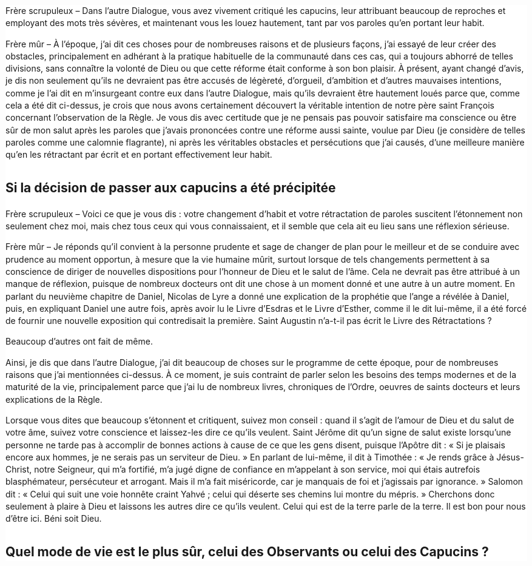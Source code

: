 Frère scrupuleux – Dans l’autre Dialogue, vous avez vivement critiqué les capucins, leur attribuant beaucoup de reproches et employant des mots très sévères, et maintenant vous les louez hautement, tant par vos paroles qu’en portant leur habit.

Frère mûr – À l’époque, j’ai dit ces choses pour de nombreuses raisons et de plusieurs façons, j’ai essayé de leur créer des obstacles, principalement en adhérant à la pratique habituelle de la communauté dans ces cas, qui a toujours abhorré de telles divisions, sans connaître la volonté de Dieu ou que cette réforme était conforme à son bon plaisir. À présent, ayant changé d’avis, je dis non seulement qu’ils ne devraient pas être accusés de légèreté, d’orgueil, d’ambition et d’autres mauvaises intentions, comme je l’ai dit en m’insurgeant contre eux dans l’autre Dialogue, mais qu’ils devraient être hautement loués parce que, comme cela a été dit ci-dessus, je crois que nous avons certainement découvert la véritable intention de notre père saint François concernant l’observation de la Règle. Je vous dis avec certitude que je ne pensais pas pouvoir satisfaire ma conscience ou être sûr de mon salut après les paroles que j’avais prononcées contre une réforme aussi sainte, voulue par Dieu (je considère de telles paroles comme une calomnie flagrante), ni après les véritables obstacles et persécutions que j’ai causés, d’une meilleure manière qu’en les rétractant par écrit et en portant effectivement leur habit.
## Si la décision de passer aux capucins a été précipitée

Frère scrupuleux – Voici ce que je vous dis : votre changement d’habit et votre rétractation de paroles suscitent l’étonnement non seulement chez moi, mais chez tous ceux qui vous connaissaient, et il semble que cela ait eu lieu sans une réflexion sérieuse.

Frère mûr – Je réponds qu’il convient à la personne prudente et sage de changer de plan pour le meilleur et de se conduire avec prudence au moment opportun, à mesure que la vie humaine mûrit, surtout lorsque de tels changements permettent à sa conscience de diriger de nouvelles dispositions pour l’honneur de Dieu et le salut de l’âme. Cela ne devrait pas être attribué à un manque de réflexion, puisque de nombreux docteurs ont dit une chose à un moment donné et une autre à un autre moment. En parlant du neuvième chapitre de Daniel, Nicolas de Lyre a donné une explication de la prophétie que l’ange a révélée à Daniel, puis, en expliquant Daniel une autre fois, après avoir lu le Livre d’Esdras et le Livre d’Esther, comme il le dit lui-même, il a été forcé de fournir une nouvelle exposition qui contredisait la première. Saint Augustin n’a-t-il pas écrit le Livre des Rétractations ?

Beaucoup d’autres ont fait de même.

Ainsi, je dis que dans l’autre Dialogue, j’ai dit beaucoup de choses sur le programme de cette époque, pour de nombreuses raisons que j’ai mentionnées ci-dessus. À ce moment, je suis contraint de parler selon les besoins des temps modernes et de la maturité de la vie, principalement parce que j’ai lu de nombreux livres, chroniques de l’Ordre, oeuvres de saints docteurs et leurs explications de la Règle.

Lorsque vous dites que beaucoup s’étonnent et critiquent, suivez mon conseil : quand il s’agit de l’amour de Dieu et du salut de votre âme, suivez votre conscience et laissez-les dire ce qu’ils veulent. Saint Jérôme dit qu’un signe de salut existe lorsqu’une personne ne tarde pas à accomplir de bonnes actions à cause de ce que les gens disent, puisque l’Apôtre dit : « Si je plaisais encore aux hommes, je ne serais pas un serviteur de Dieu. »
En parlant de lui-même, il dit à Timothée : « Je rends grâce à Jésus-Christ, notre Seigneur, qui m’a fortifié, m’a jugé digne de confiance en m’appelant à son service, moi qui étais autrefois blasphémateur, persécuteur et arrogant. Mais il m’a fait miséricorde, car je manquais de foi et j’agissais par ignorance. »
Salomon dit : « Celui qui suit une voie honnête craint Yahvé ; celui qui déserte ses chemins lui montre du mépris. » Cherchons donc seulement à plaire à Dieu et laissons les autres dire ce qu’ils veulent. Celui qui est de la terre parle de la terre. Il est bon pour nous d’être ici. Béni soit Dieu.
## Quel mode de vie est le plus sûr, celui des Observants ou celui des Capucins ?
